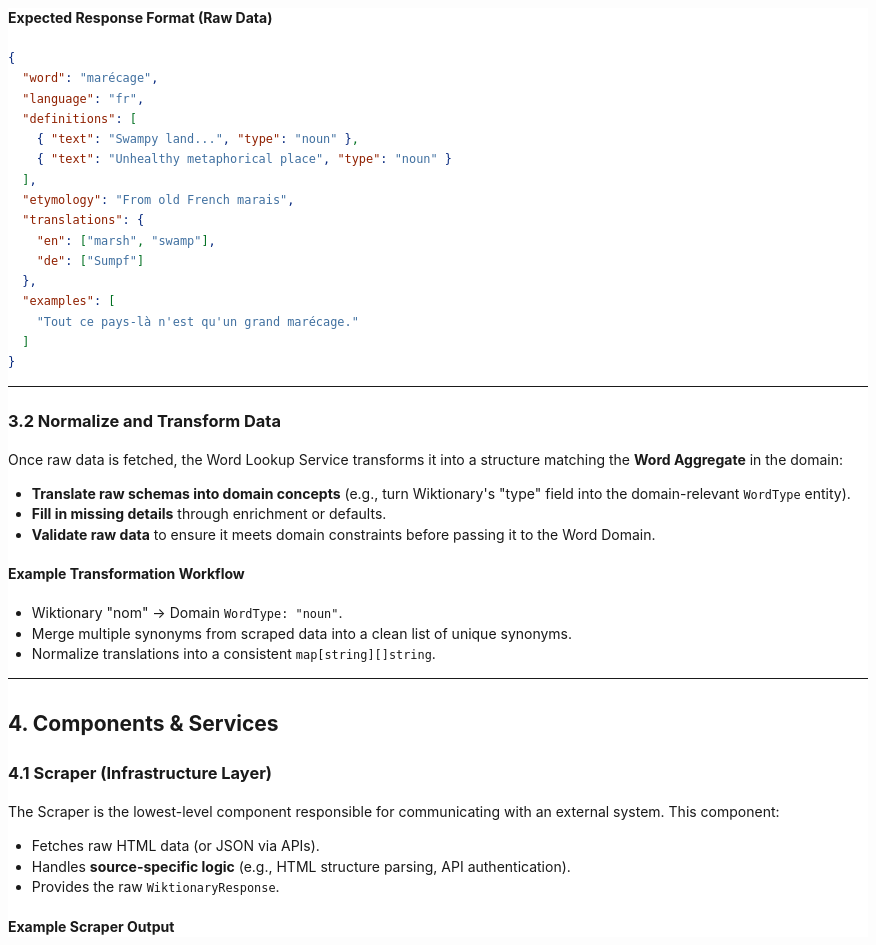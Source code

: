 #### Expected Response Format (Raw Data)

```json
{
  "word": "marécage",
  "language": "fr",
  "definitions": [
    { "text": "Swampy land...", "type": "noun" },
    { "text": "Unhealthy metaphorical place", "type": "noun" }
  ],
  "etymology": "From old French marais",
  "translations": {
    "en": ["marsh", "swamp"],
    "de": ["Sumpf"]
  },
  "examples": [
    "Tout ce pays-là n'est qu'un grand marécage."
  ]
}
```

---

### **3.2 Normalize and Transform Data**

Once raw data is fetched, the Word Lookup Service transforms it into a structure matching the **Word Aggregate** in the domain:

- **Translate raw schemas into domain concepts** (e.g., turn Wiktionary's "type" field into the domain-relevant `WordType` entity).
- **Fill in missing details** through enrichment or defaults.
- **Validate raw data** to ensure it meets domain constraints before passing it to the Word Domain.

#### Example Transformation Workflow

- Wiktionary "nom" → Domain `WordType: "noun"`.
- Merge multiple synonyms from scraped data into a clean list of unique synonyms.
- Normalize translations into a consistent `map[string][]string`.

---

## **4. Components & Services**

### **4.1 Scraper (Infrastructure Layer)**

The Scraper is the lowest-level component responsible for communicating with an external system. This component:

- Fetches raw HTML data (or JSON via APIs).
- Handles **source-specific logic** (e.g., HTML structure parsing, API authentication).
- Provides the raw `WiktionaryResponse`.

#### Example Scraper Output
